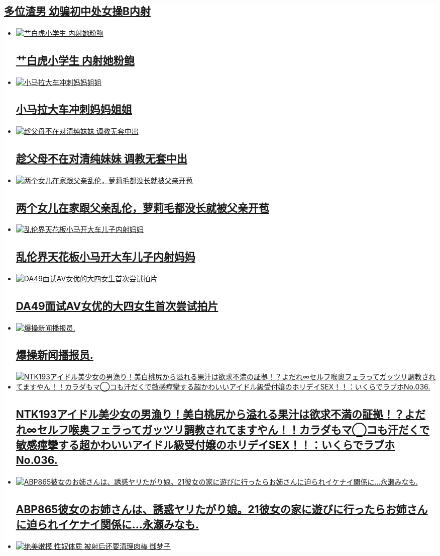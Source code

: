   [多位渣男 幼骗初中处女操B内射](https://sks.hlxxx2.com/喜上加囍/?from=xxgbd "多位渣男 幼骗初中处女操B内射")
  ----------------------------------------------------------------------------
* [![艹白虎小学生 内射她粉鲍](https://i.postimg.cc/CxxTPcyT/0e3be55dfc0b4057f8b0ccf06032ac21.jpg)](https://mmc.lltdh3.com/棒棒糖/?from=xxgbd "艹白虎小学生 内射她粉鲍")

  [艹白虎小学生 内射她粉鲍](https://mmc.lltdh3.com/棒棒糖/?from=xxgbd "艹白虎小学生 内射她粉鲍")
  ---------------------------------------------------------------------
* [![小马拉大车冲刺妈妈姐姐](https://i.postimg.cc/0yRddMh5/745520ed1a8db1123cce1aff7673ef80.jpg)](https://wmdxgo.cyou/search/ "小马拉大车冲刺妈妈姐姐")

  [小马拉大车冲刺妈妈姐姐](https://wmdxgo.cyou/search/ "小马拉大车冲刺妈妈姐姐")
  --------------------------------------------------------
* [![趁父母不在对清纯妹妹 调教无套中出](https://i.postimg.cc/0Q8knrR6/8b09c46c89f952ca7d30e9ded9d1b660.jpg)](https://wbaow1000.cfd/home/index.html?from=eeytig "趁父母不在对清纯妹妹 调教无套中出")

  [趁父母不在对清纯妹妹 调教无套中出](https://wbaow1000.cfd/home/index.html?from=eeytig "趁父母不在对清纯妹妹 调教无套中出")
  ------------------------------------------------------------------------------------------
* [![两个女儿在家跟父亲乱伦，萝莉毛都没长就被父亲开苞](https://i.postimg.cc/635Vq0Km/44328791877d818848eb45aaa31215a1.jpg)](https://fullwzx.cyou "两个女儿在家跟父亲乱伦，萝莉毛都没长就被父亲开苞")

  [两个女儿在家跟父亲乱伦，萝莉毛都没长就被父亲开苞](https://fullwzx.cyou "两个女儿在家跟父亲乱伦，萝莉毛都没长就被父亲开苞")
  ---------------------------------------------------------------------------
* [![乱伦界天花板小马开大车儿子内射妈妈](https://i.postimg.cc/wTMsCc0F/4432761ac7dee2f4f1856db532e08f3e.png)](https://hs360.39heise360dh.cc/heise/ "乱伦界天花板小马开大车儿子内射妈妈")

  [乱伦界天花板小马开大车儿子内射妈妈](https://hs360.39heise360dh.cc/heise/ "乱伦界天花板小马开大车儿子内射妈妈")
  -----------------------------------------------------------------------------

* [![DA49面试AV女优的大四女生首次尝试拍片](https://thjpg1.top/upload/vod/20241026-1/6c7ce199aa9ce19c6c09c383e2f250dc.jpg)](/index.php/vodplay/565666-1-1.html "DA49面试AV女优的大四女生首次尝试拍片")

  [DA49面试AV女优的大四女生首次尝试拍片](/index.php/vodplay/565666-1-1.html "DA49面试AV女优的大四女生首次尝试拍片")
  -----------------------------------------------------------------------------------
* [![爆操新闻播报员.](https://fmtu.sltututu.com/upload/vod/20250113-1/366794ac238b5c1bc5df1e4c6338c423.jpg)](/index.php/vodplay/574080-1-1.html "爆操新闻播报员.")

  [爆操新闻播报员.](/index.php/vodplay/574080-1-1.html "爆操新闻播报员.")
  ---------------------------------------------------------
* [![NTK193アイドル美少女の男漁り！美白桃尻から溢れる果汁は欲求不満の証拠！？よだれ∞セルフ喉奥フェラってガッツリ調教されてますやん！！カラダもマ◯コも汗だくで敏感痙攣する超かわいいアイドル級受付嬢のホリデイSEX！！：いくらでラブホNo.036.](https://fmtu.sltututu.com/upload/vod/20250111-1/243278f17b77fa162e5d9fbd6fe3d874.jpg)](/index.php/vodplay/573746-1-1.html "NTK193アイドル美少女の男漁り！美白桃尻から溢れる果汁は欲求不満の証拠！？よだれ∞セルフ喉奥フェラってガッツリ調教されてますやん！！カラダもマ◯コも汗だくで敏感痙攣する超かわいいアイドル級受付嬢のホリデイSEX！！：いくらでラブホNo.036.")

  [NTK193アイドル美少女の男漁り！美白桃尻から溢れる果汁は欲求不満の証拠！？よだれ∞セルフ喉奥フェラってガッツリ調教されてますやん！！カラダもマ◯コも汗だくで敏感痙攣する超かわいいアイドル級受付嬢のホリデイSEX！！：いくらでラブホNo.036.](/index.php/vodplay/573746-1-1.html "NTK193アイドル美少女の男漁り！美白桃尻から溢れる果汁は欲求不満の証拠！？よだれ∞セルフ喉奥フェラってガッツリ調教されてますやん！！カラダもマ◯コも汗だくで敏感痙攣する超かわいいアイドル級受付嬢のホリデイSEX！！：いくらでラブホNo.036.")
  -------------------------------------------------------------------------------------------------------------------------------------------------------------------------------------------------------------------------------------------------------------------------------------------------
* [![ABP865彼女のお姉さんは、誘惑ヤリたがり娘。21彼女の家に遊びに行ったらお姉さんに迫られイケナイ関係に…永瀬みなも.](https://fmtu.sltututu.com/upload/vod/20241231-1/3d1dc26e197acb116c2368015605c395.jpg)](/index.php/vodplay/571280-1-1.html "ABP865彼女のお姉さんは、誘惑ヤリたがり娘。21彼女の家に遊びに行ったらお姉さんに迫られイケナイ関係に…永瀬みなも.")

  [ABP865彼女のお姉さんは、誘惑ヤリたがり娘。21彼女の家に遊びに行ったらお姉さんに迫られイケナイ関係に…永瀬みなも.](/index.php/vodplay/571280-1-1.html "ABP865彼女のお姉さんは、誘惑ヤリたがり娘。21彼女の家に遊びに行ったらお姉さんに迫られイケナイ関係に…永瀬みなも.")
  -----------------------------------------------------------------------------------------------------------------------------------------------------------------
* [![绝美嫩模 性奴体质 被射后还要清理肉棒 御梦子](https://img.bobojizy.org/upload/vod/20241130-1/c6abc53f7e2a9231eeb2bd4cdfea363d.jpg)](/index.php/vodplay/564559-1-1.html "绝美嫩模 性奴体质 被射后还要清理肉棒 御梦子")
